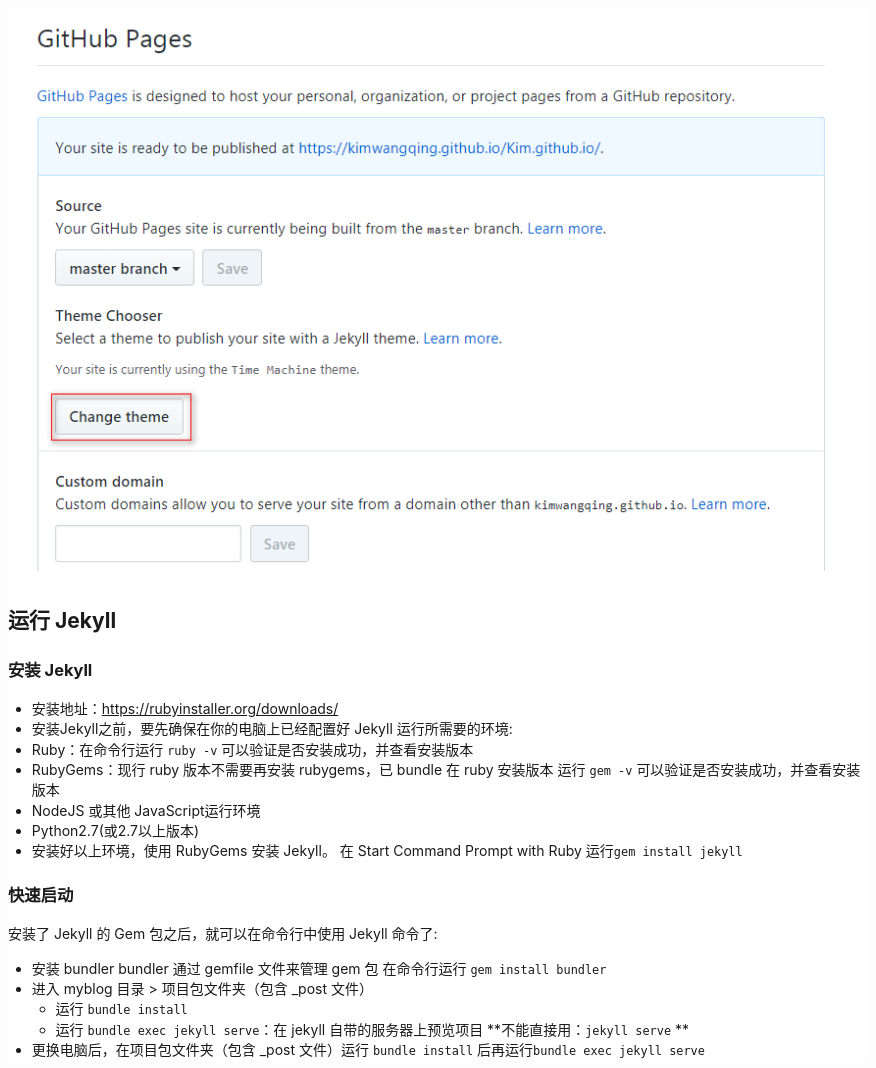 ![](../pic/如何使用GIT搭建Blog/githubpagetheme.png)

## 运行 Jekyll
### 安装 Jekyll
* 安装地址：https://rubyinstaller.org/downloads/
* 安装Jekyll之前，要先确保在你的电脑上已经配置好 Jekyll 运行所需要的环境:
 * Ruby：在命令行运行 `ruby -v` 可以验证是否安装成功，并查看安装版本
 * RubyGems：现行 ruby 版本不需要再安装 rubygems，已 bundle 在 ruby 安装版本
   运行 `gem -v` 可以验证是否安装成功，并查看安装版本
 * NodeJS 或其他 JavaScript运行环境
 * Python2.7(或2.7以上版本)
* 安装好以上环境，使用 RubyGems 安装 Jekyll。
  在 Start Command Prompt with Ruby 运行`gem install jekyll`  

### 快速启动
安装了 Jekyll 的 Gem 包之后，就可以在命令行中使用 Jekyll 命令了:
* 安装 bundler
  bundler 通过 gemfile 文件来管理 gem 包
  在命令行运行 `gem install bundler`
* 进入 myblog 目录 > 项目包文件夹（包含 _post 文件） 
	* 运行 `bundle install`
	* 运行 `bundle exec jekyll serve`：在 jekyll 自带的服务器上预览项目
**不能直接用：`jekyll serve` **
* 更换电脑后，在项目包文件夹（包含 _post 文件）运行 `bundle install` 后再运行`bundle exec jekyll serve`
